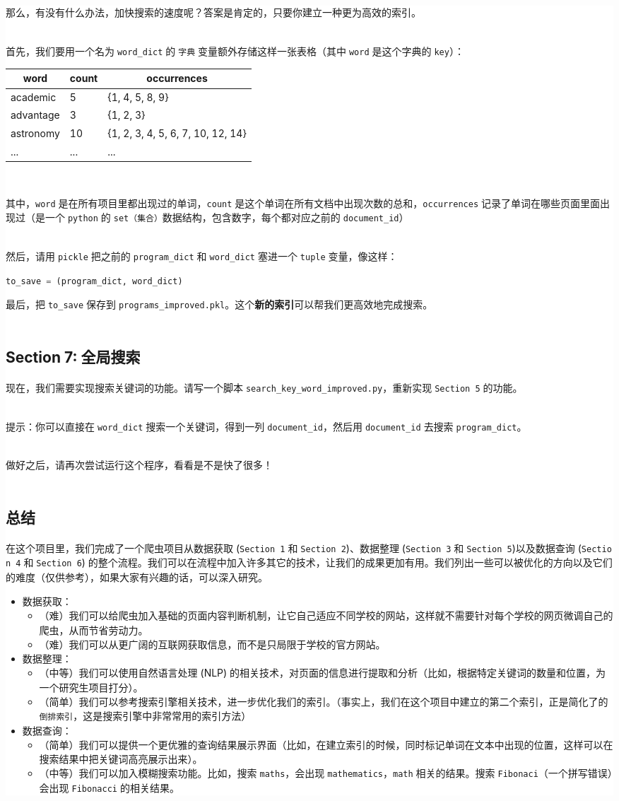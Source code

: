 那么，有没有什么办法，加快搜索的速度呢？答案是肯定的，只要你建立一种更为高效的索引。  
<br>

首先，我们要用一个名为 `word_dict` 的 `字典` 变量额外存储这样一张表格（其中 `word` 是这个字典的 `key`）：  

| word | count | occurrences | 
|-----|-----|-----|
| academic | 5 | {1, 4, 5, 8, 9} |
| advantage | 3 | {1, 2, 3} |
| astronomy | 10 | {1, 2, 3, 4, 5, 6, 7, 10, 12, 14} | 
| ... | ... | ... | 
<br>

其中，`word` 是在所有项目里都出现过的单词，`count` 是这个单词在所有文档中出现次数的总和，`occurrences` 记录了单词在哪些页面里面出现过（是一个 `python` 的 `set（集合）`数据结构，包含数字，每个都对应之前的 `document_id`）  
<br>

然后，请用 `pickle` 把之前的 `program_dict` 和 `word_dict` 塞进一个 `tuple` 变量，像这样：
```python
to_save = (program_dict, word_dict)
```

最后，把 `to_save` 保存到 `programs_improved.pkl`。这个**新的索引**可以帮我们更高效地完成搜索。  
<br>

## Section 7: 全局搜索
现在，我们需要实现搜索关键词的功能。请写一个脚本 `search_key_word_improved.py`，重新实现 `Section 5` 的功能。  
<br>

提示：你可以直接在 `word_dict` 搜索一个关键词，得到一列 `document_id`，然后用 `document_id` 去搜索 `program_dict`。  
<br>

做好之后，请再次尝试运行这个程序，看看是不是快了很多！  
<br>

## 总结
在这个项目里，我们完成了一个爬虫项目从数据获取 (`Section 1` 和 `Section 2`)、数据整理 (`Section 3` 和 `Section 5`)以及数据查询 (`Section 4` 和 `Section 6`) 的整个流程。我们可以在流程中加入许多其它的技术，让我们的成果更加有用。我们列出一些可以被优化的方向以及它们的难度（仅供参考），如果大家有兴趣的话，可以深入研究。  

- 数据获取：  
    - （难）我们可以给爬虫加入基础的页面内容判断机制，让它自己适应不同学校的网站，这样就不需要针对每个学校的网页微调自己的爬虫，从而节省劳动力。  
    - （难）我们可以从更广阔的互联网获取信息，而不是只局限于学校的官方网站。  
- 数据整理：  
    - （中等）我们可以使用自然语言处理 (NLP) 的相关技术，对页面的信息进行提取和分析（比如，根据特定关键词的数量和位置，为一个研究生项目打分）。  
    - （简单）我们可以参考搜索引擎相关技术，进一步优化我们的索引。（事实上，我们在这个项目中建立的第二个索引，正是简化了的`倒排索引`，这是搜索引擎中非常常用的索引方法）  
- 数据查询：  
    - （简单）我们可以提供一个更优雅的查询结果展示界面（比如，在建立索引的时候，同时标记单词在文本中出现的位置，这样可以在搜索结果中把关键词高亮展示出来）。  
    - （中等）我们可以加入模糊搜索功能。比如，搜索 `maths`，会出现 `mathematics`，`math` 相关的结果。搜索 `Fibonaci`（一个拼写错误）会出现 `Fibonacci` 的相关结果。  

